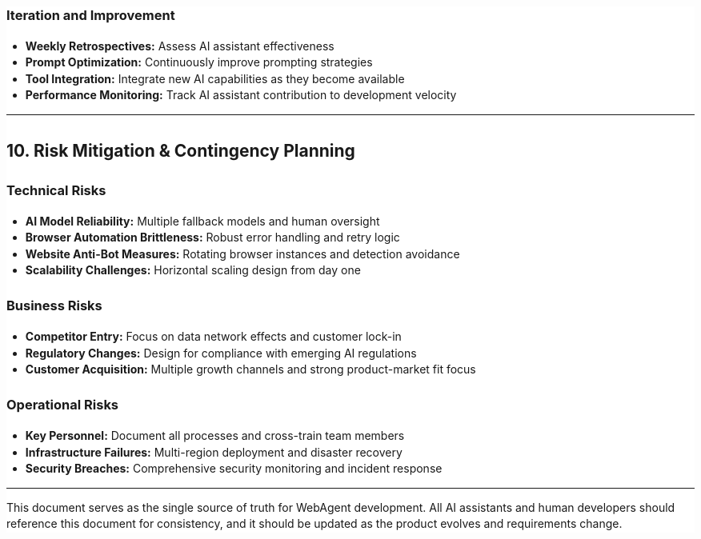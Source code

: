 ### Iteration and Improvement
- **Weekly Retrospectives:** Assess AI assistant effectiveness
- **Prompt Optimization:** Continuously improve prompting strategies
- **Tool Integration:** Integrate new AI capabilities as they become available
- **Performance Monitoring:** Track AI assistant contribution to development velocity

---

## 10. Risk Mitigation & Contingency Planning

### Technical Risks
- **AI Model Reliability:** Multiple fallback models and human oversight
- **Browser Automation Brittleness:** Robust error handling and retry logic
- **Website Anti-Bot Measures:** Rotating browser instances and detection avoidance
- **Scalability Challenges:** Horizontal scaling design from day one

### Business Risks
- **Competitor Entry:** Focus on data network effects and customer lock-in
- **Regulatory Changes:** Design for compliance with emerging AI regulations
- **Customer Acquisition:** Multiple growth channels and strong product-market fit focus

### Operational Risks
- **Key Personnel:** Document all processes and cross-train team members
- **Infrastructure Failures:** Multi-region deployment and disaster recovery
- **Security Breaches:** Comprehensive security monitoring and incident response

---

This document serves as the single source of truth for WebAgent development. All AI assistants and human developers should reference this document for consistency, and it should be updated as the product evolves and requirements change.